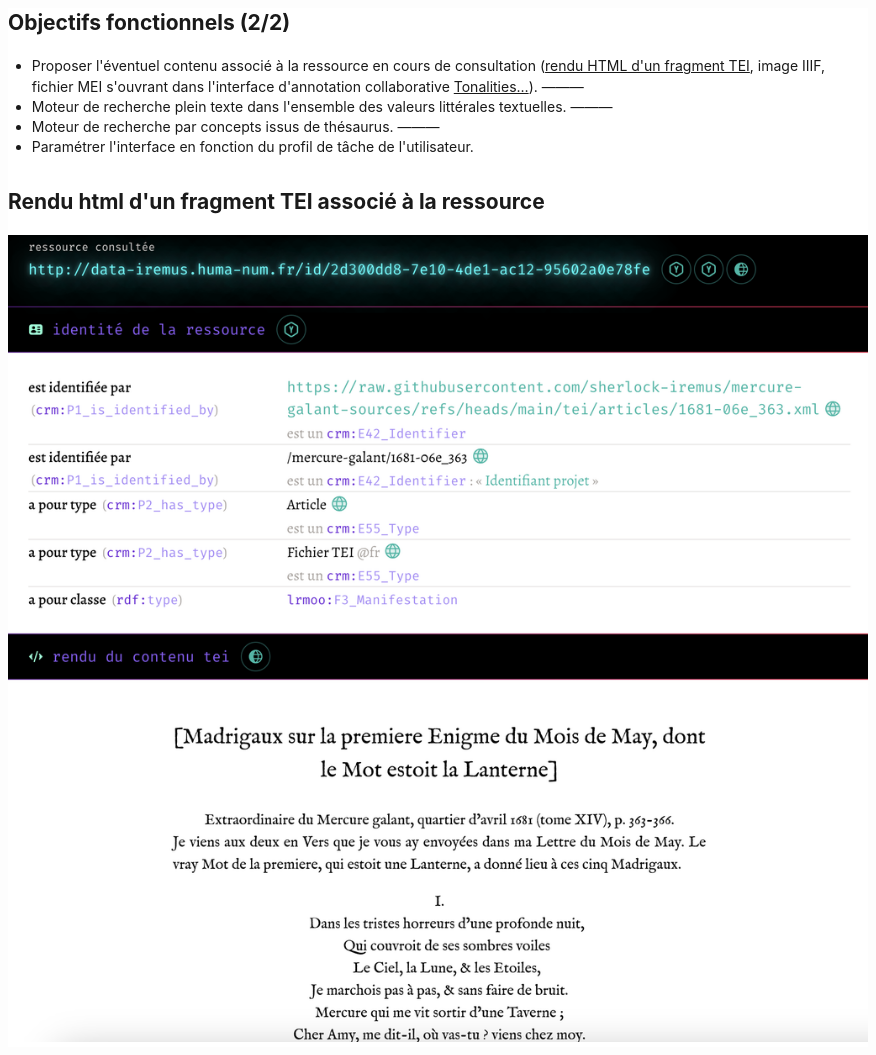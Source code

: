 

## Objectifs fonctionnels (2/2)

- Proposer l'éventuel contenu associé à la ressource en cours de consultation ([rendu HTML d'un fragment TEI](https://data-iremus.huma-num.fr/sherlock/?resource=http://data-iremus.huma-num.fr/id/2d300dd8-7e10-4de1-ac12-95602a0e78fe), image IIIF, fichier MEI s'ouvrant dans l'interface d'annotation collaborative [Tonalities…](https://polifonia-project.eu/pilots/tonalities/)).
———
- Moteur de recherche plein texte dans l'ensemble des valeurs littérales textuelles.
———
- Moteur de recherche par concepts issus de thésaurus.
———
- Paramétrer l'interface en fonction du profil de tâche de l'utilisateur.



## Rendu html d'un fragment TEI associé à la ressource

<img src="sherlock-app-tei.png"/>
